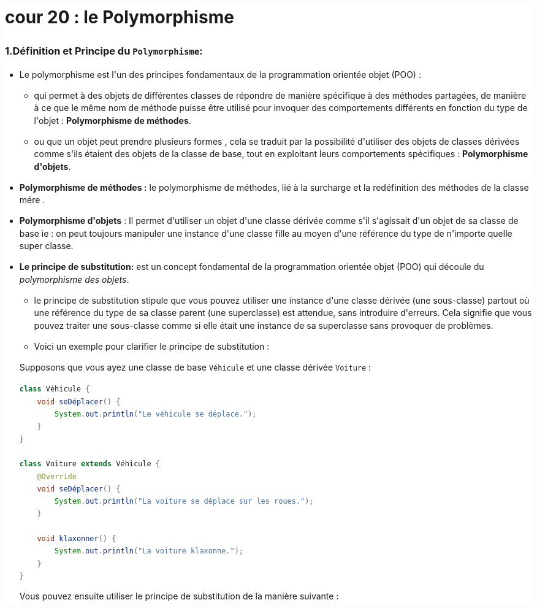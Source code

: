 # cour 20 : le Polymorphisme 

### 1.Définition et Principe du ``Polymorphisme``: 


- Le polymorphisme est l'un des principes fondamentaux de la programmation orientée objet (POO) : 

    - qui permet à des objets de différentes classes de répondre de manière spécifique à des méthodes partagées, de manière à ce que le même nom de méthode puisse être utilisé pour invoquer des comportements différents en fonction du type de l'objet :  **Polymorphisme de méthodes**.

    -  ou que un objet peut  prendre plusieurs formes , cela se traduit par la possibilité d'utiliser des objets de classes dérivées comme s'ils étaient des objets de la classe de base, tout en exploitant leurs comportements spécifiques : **Polymorphisme d'objets**.

- **Polymorphisme de méthodes :**   le polymorphisme de méthodes, lié à la surcharge et la redéfinition des méthodes de la classe mére .

- **Polymorphisme d'objets** : Il permet d'utiliser un objet d'une classe dérivée comme s'il s'agissait d'un objet de sa classe de base ie : on peut toujours manipuler une instance d'une classe fille au moyen d'une référence du type de n'importe quelle super classe.


- **Le principe de substitution:** est un concept fondamental de la programmation orientée objet (POO) qui découle du *polymorphisme des objets*.

    - le principe de substitution stipule que vous pouvez utiliser une instance d'une classe dérivée (une sous-classe) partout où une référence du type de sa classe parent (une superclasse) est attendue, sans introduire d'erreurs. Cela signifie que vous pouvez traiter une sous-classe comme si elle était une instance de sa superclasse sans provoquer de problèmes.

    
    - Voici un exemple pour clarifier le principe de substitution :

    Supposons que vous ayez une classe de base `Véhicule` et une classe dérivée `Voiture` :

    ```java
    class Véhicule {
        void seDéplacer() {
            System.out.println("Le véhicule se déplace.");
        }
    }

    class Voiture extends Véhicule {
        @Override
        void seDéplacer() {
            System.out.println("La voiture se déplace sur les roues.");
        }

        void klaxonner() {
            System.out.println("La voiture klaxonne.");
        }
    }
    ```

    Vous pouvez ensuite utiliser le principe de substitution de la manière suivante :
